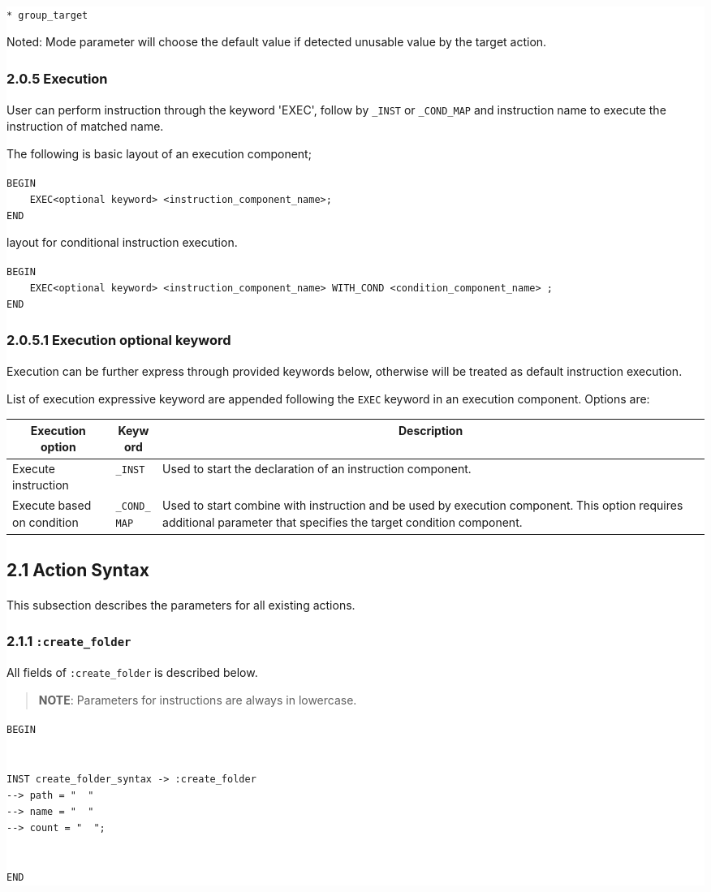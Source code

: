     * group_target

Noted: Mode parameter will choose the default value if detected unusable value by the target action.
 


### 2.0.5 Execution

User can perform instruction through the keyword 'EXEC', follow by `_INST` or `_COND_MAP` and instruction name to execute the instruction of matched name.


The following is basic layout of an execution component;
```
BEGIN
    EXEC<optional keyword> <instruction_component_name>;
END
```
layout for conditional instruction execution.

```
BEGIN
    EXEC<optional keyword> <instruction_component_name> WITH_COND <condition_component_name> ;
END
```

### 2.0.5.1 Execution optional keyword

Execution can be further express through provided keywords below, otherwise will be treated as default instruction execution.

List of execution expressive keyword are appended following the `EXEC` keyword in an execution component. Options are:

| Execution option | Keyword | Description |
|-----------------|-----------------|-----------------|
| Execute instruction  | `_INST` | Used to start the declaration of an instruction component. |
| Execute based on condition | `_COND_MAP` | Used to start combine with instruction and be used by execution component. This option requires additional parameter that specifies the target condition component. |




## 2.1 Action Syntax

This subsection describes the parameters for all existing actions.

### 2.1.1 `:create_folder`

All fields of `:create_folder` is described below.

> **NOTE**: Parameters for instructions are always in lowercase.

```
BEGIN


INST create_folder_syntax -> :create_folder
--> path = "  "
--> name = "  "
--> count = "  ";


END
```
